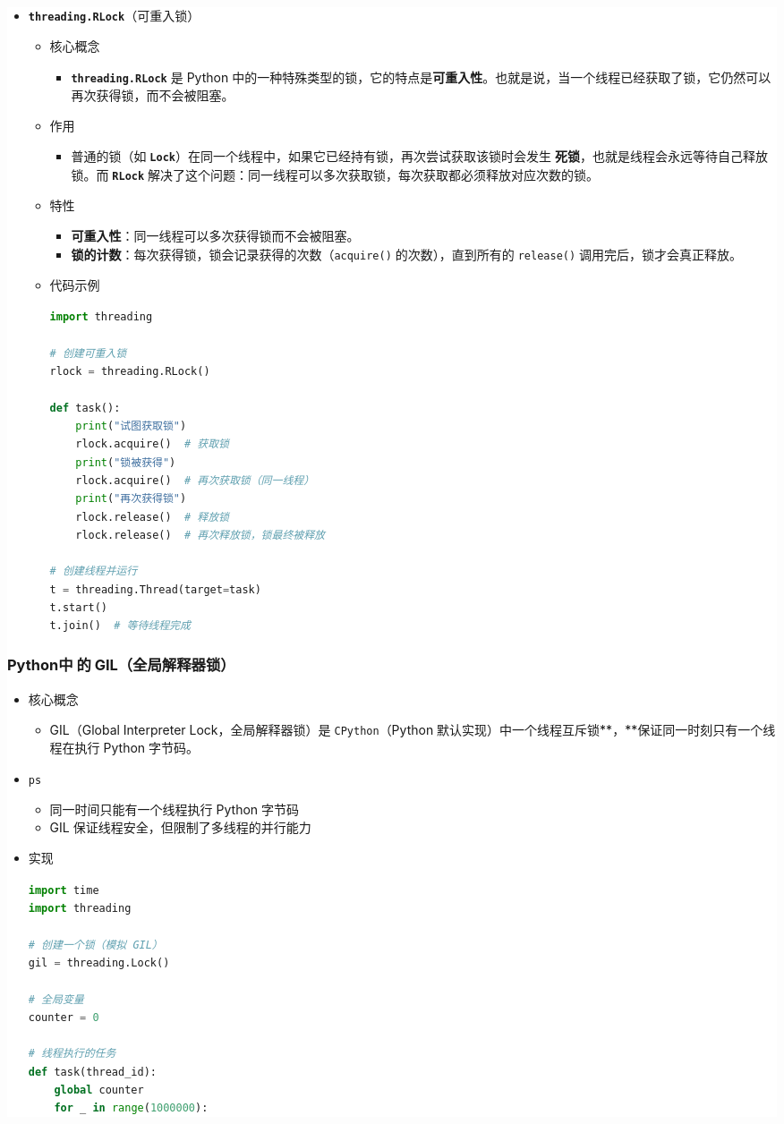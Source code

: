 - **`threading.RLock`**（可重入锁）

  - 核心概念
    - **`threading.RLock`** 是 Python 中的一种特殊类型的锁，它的特点是**可重入性**。也就是说，当一个线程已经获取了锁，它仍然可以再次获得锁，而不会被阻塞。

  - 作用

    - 普通的锁（如 **`Lock`**）在同一个线程中，如果它已经持有锁，再次尝试获取该锁时会发生 **死锁**，也就是线程会永远等待自己释放锁。而 **`RLock`** 解决了这个问题：同一线程可以多次获取锁，每次获取都必须释放对应次数的锁。

  - 特性

    - **可重入性**：同一线程可以多次获得锁而不会被阻塞。
    - **锁的计数**：每次获得锁，锁会记录获得的次数（`acquire()` 的次数），直到所有的 `release()` 调用完后，锁才会真正释放。

  - 代码示例

    ```python
    import threading
    
    # 创建可重入锁
    rlock = threading.RLock()
    
    def task():
        print("试图获取锁")
        rlock.acquire()  # 获取锁
        print("锁被获得")
        rlock.acquire()  # 再次获取锁（同一线程）
        print("再次获得锁")
        rlock.release()  # 释放锁
        rlock.release()  # 再次释放锁，锁最终被释放
    
    # 创建线程并运行
    t = threading.Thread(target=task)
    t.start()
    t.join()  # 等待线程完成
    ```

    

### Python中 的 GIL（全局解释器锁）

- 核心概念

  - GIL（Global Interpreter Lock，全局解释器锁）是  `CPython`（Python 默认实现）中一个线程互斥锁**，**保证同一时刻只有一个线程在执行 Python 字节码。

- `ps`

  - 同一时间只能有一个线程执行 Python 字节码
  - GIL 保证线程安全，但限制了多线程的并行能力

- 实现

  ```python
  import time
  import threading
  
  # 创建一个锁（模拟 GIL）
  gil = threading.Lock()
  
  # 全局变量
  counter = 0
  
  # 线程执行的任务
  def task(thread_id):
      global counter
      for _ in range(1000000):
  ```